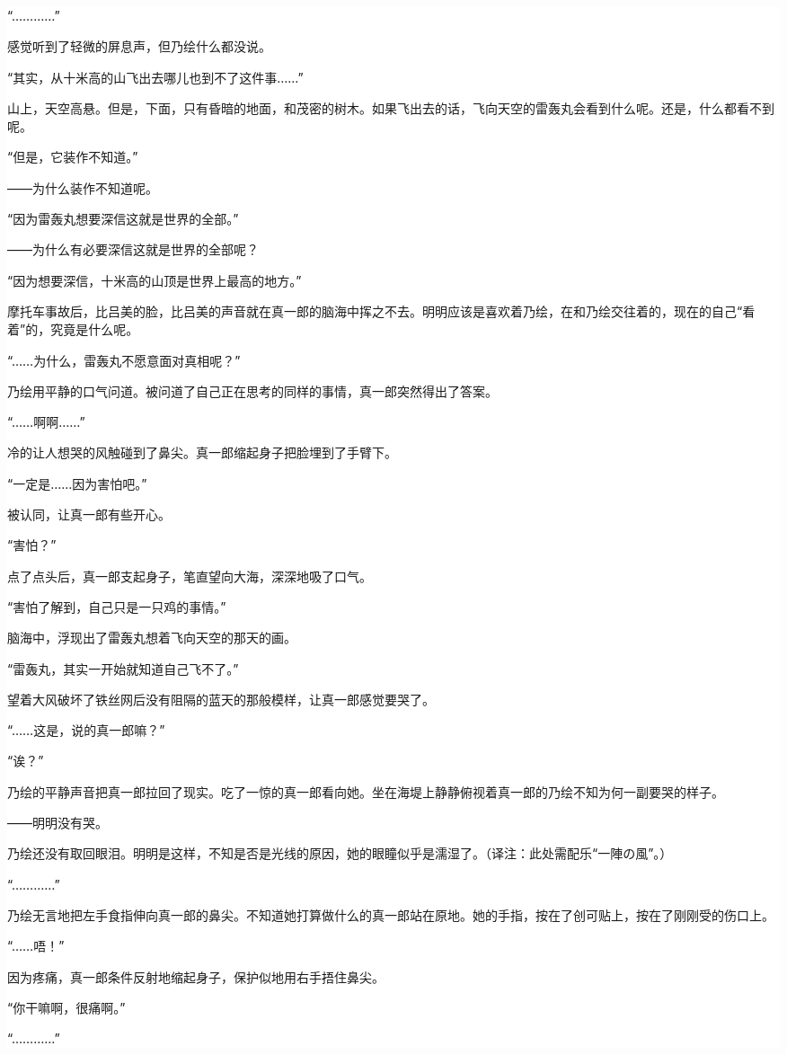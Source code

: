 “…………”

感觉听到了轻微的屏息声，但乃绘什么都没说。

“其实，从十米高的山飞出去哪儿也到不了这件事……”

山上，天空高悬。但是，下面，只有昏暗的地面，和茂密的树木。如果飞出去的话，飞向天空的雷轰丸会看到什么呢。还是，什么都看不到呢。

“但是，它装作不知道。”

——为什么装作不知道呢。

“因为雷轰丸想要深信这就是世界的全部。”

——为什么有必要深信这就是世界的全部呢？

“因为想要深信，十米高的山顶是世界上最高的地方。”

摩托车事故后，比吕美的脸，比吕美的声音就在真一郎的脑海中挥之不去。明明应该是喜欢着乃绘，在和乃绘交往着的，现在的自己“看着”的，究竟是什么呢。

“……为什么，雷轰丸不愿意面对真相呢？”

乃绘用平静的口气问道。被问道了自己正在思考的同样的事情，真一郎突然得出了答案。

“……啊啊……”

冷的让人想哭的风触碰到了鼻尖。真一郎缩起身子把脸埋到了手臂下。

“一定是……因为害怕吧。”

被认同，让真一郎有些开心。

“害怕？”

点了点头后，真一郎支起身子，笔直望向大海，深深地吸了口气。

“害怕了解到，自己只是一只鸡的事情。”

脑海中，浮现出了雷轰丸想着飞向天空的那天的画。

“雷轰丸，其实一开始就知道自己飞不了。”

望着大风破坏了铁丝网后没有阻隔的蓝天的那般模样，让真一郎感觉要哭了。

“……这是，说的真一郎嘛？”

“诶？”

乃绘的平静声音把真一郎拉回了现实。吃了一惊的真一郎看向她。坐在海堤上静静俯视着真一郎的乃绘不知为何一副要哭的样子。

——明明没有哭。

乃绘还没有取回眼泪。明明是这样，不知是否是光线的原因，她的眼瞳似乎是濡湿了。（译注：此处需配乐“一陣の風”。）

“…………”

乃绘无言地把左手食指伸向真一郎的鼻尖。不知道她打算做什么的真一郎站在原地。她的手指，按在了创可贴上，按在了刚刚受的伤口上。

“……唔！”

因为疼痛，真一郎条件反射地缩起身子，保护似地用右手捂住鼻尖。

“你干嘛啊，很痛啊。”

“…………”
